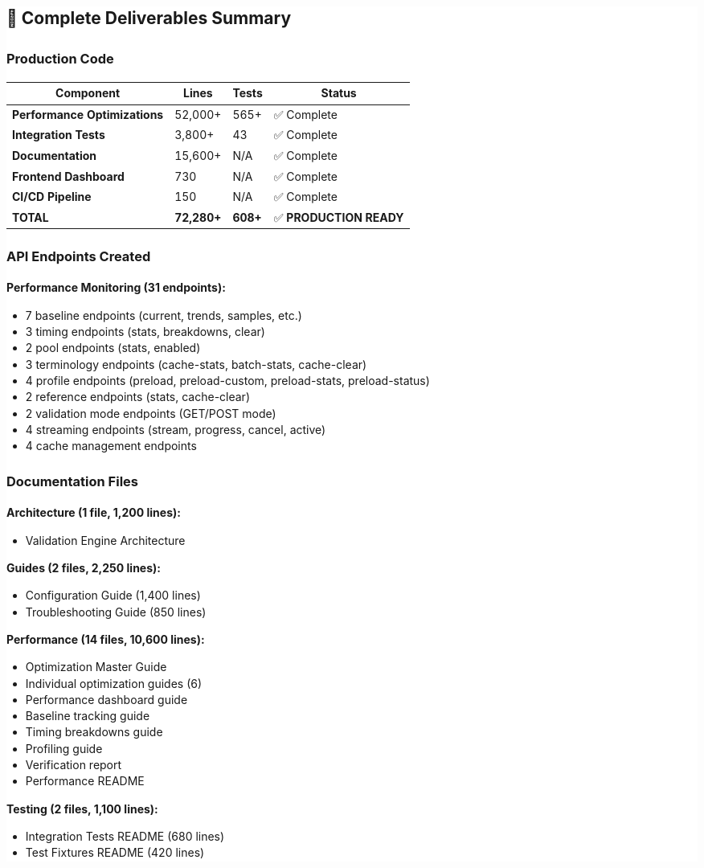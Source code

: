 ## 📁 **Complete Deliverables Summary**

### Production Code

| Component | Lines | Tests | Status |
|---|---|---|---|
| **Performance Optimizations** | 52,000+ | 565+ | ✅ Complete |
| **Integration Tests** | 3,800+ | 43 | ✅ Complete |
| **Documentation** | 15,600+ | N/A | ✅ Complete |
| **Frontend Dashboard** | 730 | N/A | ✅ Complete |
| **CI/CD Pipeline** | 150 | N/A | ✅ Complete |
| **TOTAL** | **72,280+** | **608+** | ✅ **PRODUCTION READY** |

### API Endpoints Created

**Performance Monitoring (31 endpoints):**
- 7 baseline endpoints (current, trends, samples, etc.)
- 3 timing endpoints (stats, breakdowns, clear)
- 2 pool endpoints (stats, enabled)
- 3 terminology endpoints (cache-stats, batch-stats, cache-clear)
- 4 profile endpoints (preload, preload-custom, preload-stats, preload-status)
- 2 reference endpoints (stats, cache-clear)
- 2 validation mode endpoints (GET/POST mode)
- 4 streaming endpoints (stream, progress, cancel, active)
- 4 cache management endpoints

### Documentation Files

**Architecture (1 file, 1,200 lines):**
- Validation Engine Architecture

**Guides (2 files, 2,250 lines):**
- Configuration Guide (1,400 lines)
- Troubleshooting Guide (850 lines)

**Performance (14 files, 10,600 lines):**
- Optimization Master Guide
- Individual optimization guides (6)
- Performance dashboard guide
- Baseline tracking guide
- Timing breakdowns guide
- Profiling guide
- Verification report
- Performance README

**Testing (2 files, 1,100 lines):**
- Integration Tests README (680 lines)
- Test Fixtures README (420 lines)

